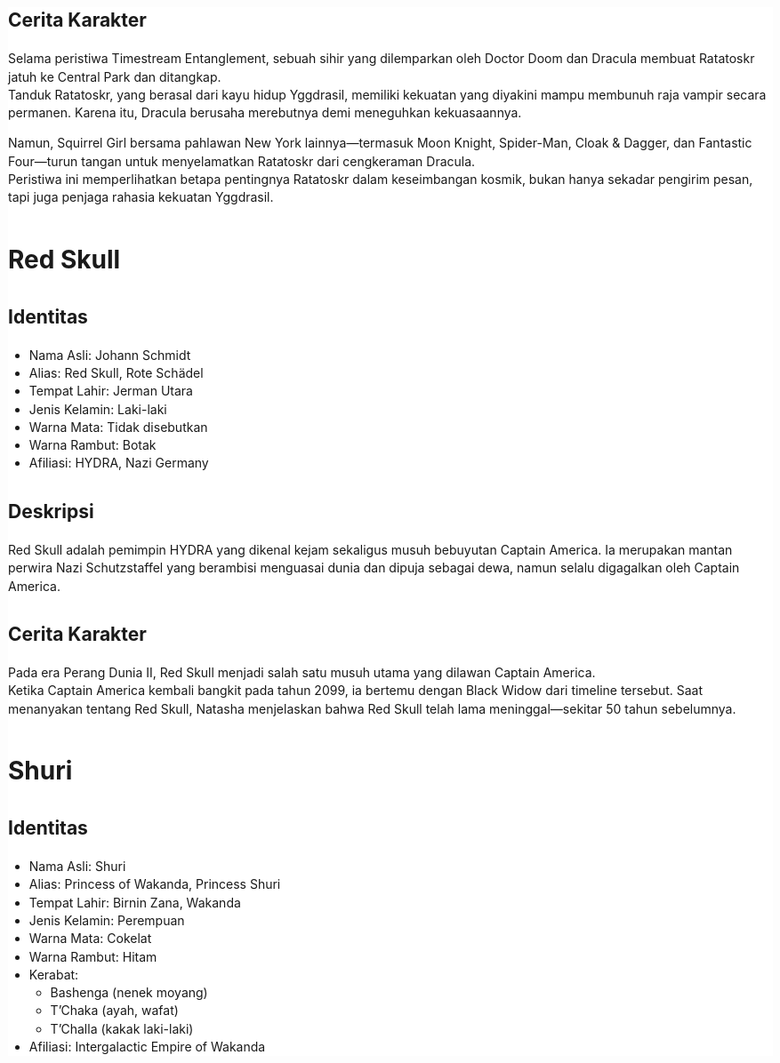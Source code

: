 ## Cerita Karakter
Selama peristiwa Timestream Entanglement, sebuah sihir yang dilemparkan oleh Doctor Doom dan Dracula membuat Ratatoskr jatuh ke Central Park dan ditangkap.  
Tanduk Ratatoskr, yang berasal dari kayu hidup Yggdrasil, memiliki kekuatan yang diyakini mampu membunuh raja vampir secara permanen. Karena itu, Dracula berusaha merebutnya demi meneguhkan kekuasaannya.  

Namun, Squirrel Girl bersama pahlawan New York lainnya—termasuk Moon Knight, Spider-Man, Cloak & Dagger, dan Fantastic Four—turun tangan untuk menyelamatkan Ratatoskr dari cengkeraman Dracula.  
Peristiwa ini memperlihatkan betapa pentingnya Ratatoskr dalam keseimbangan kosmik, bukan hanya sekadar pengirim pesan, tapi juga penjaga rahasia kekuatan Yggdrasil.  

# Red Skull

## Identitas
- Nama Asli: Johann Schmidt  
- Alias: Red Skull, Rote Schädel  
- Tempat Lahir: Jerman Utara  
- Jenis Kelamin: Laki-laki  
- Warna Mata: Tidak disebutkan  
- Warna Rambut: Botak  
- Afiliasi: HYDRA, Nazi Germany  

## Deskripsi
Red Skull adalah pemimpin HYDRA yang dikenal kejam sekaligus musuh bebuyutan Captain America. Ia merupakan mantan perwira Nazi Schutzstaffel yang berambisi menguasai dunia dan dipuja sebagai dewa, namun selalu digagalkan oleh Captain America.  

## Cerita Karakter
Pada era Perang Dunia II, Red Skull menjadi salah satu musuh utama yang dilawan Captain America.  
Ketika Captain America kembali bangkit pada tahun 2099, ia bertemu dengan Black Widow dari timeline tersebut. Saat menanyakan tentang Red Skull, Natasha menjelaskan bahwa Red Skull telah lama meninggal—sekitar 50 tahun sebelumnya.  

# Shuri

## Identitas
- Nama Asli: Shuri  
- Alias: Princess of Wakanda, Princess Shuri  
- Tempat Lahir: Birnin Zana, Wakanda  
- Jenis Kelamin: Perempuan  
- Warna Mata: Cokelat  
- Warna Rambut: Hitam  
- Kerabat:  
  - Bashenga (nenek moyang)  
  - T’Chaka (ayah, wafat)  
  - T’Challa (kakak laki-laki)  
- Afiliasi: Intergalactic Empire of Wakanda
